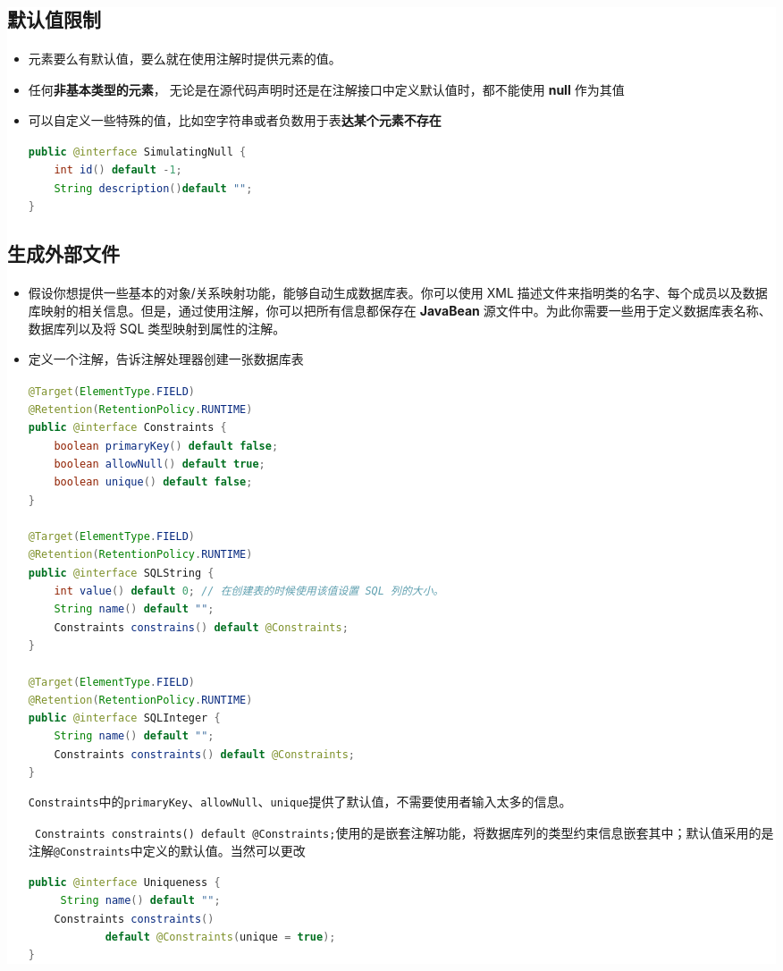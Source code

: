 ## 默认值限制

- 元素要么有默认值，要么就在使用注解时提供元素的值。

- 任何**非基本类型的元素**， 无论是在源代码声明时还是在注解接口中定义默认值时，都不能使用 **null** 作为其值

- 可以自定义一些特殊的值，比如空字符串或者负数用于表**达某个元素不存在**

  ```java
  public @interface SimulatingNull {
      int id() default -1;
      String description()default "";
  }
  ```

## 生成外部文件

- 假设你想提供一些基本的对象/关系映射功能，能够自动生成数据库表。你可以使用 XML 描述文件来指明类的名字、每个成员以及数据库映射的相关信息。但是，通过使用注解，你可以把所有信息都保存在 **JavaBean** 源文件中。为此你需要一些用于定义数据库表名称、数据库列以及将 SQL 类型映射到属性的注解。

- 定义一个注解，告诉注解处理器创建一张数据库表

  ```java
  @Target(ElementType.FIELD)
  @Retention(RetentionPolicy.RUNTIME)
  public @interface Constraints {
      boolean primaryKey() default false;
      boolean allowNull() default true;
      boolean unique() default false;
  }
  
  @Target(ElementType.FIELD)
  @Retention(RetentionPolicy.RUNTIME)
  public @interface SQLString {
      int value() default 0; // 在创建表的时候使用该值设置 SQL 列的大小。
      String name() default "";
      Constraints constrains() default @Constraints;
  }
  
  @Target(ElementType.FIELD)
  @Retention(RetentionPolicy.RUNTIME)
  public @interface SQLInteger {
      String name() default "";
      Constraints constraints() default @Constraints;
  }
  ```

  `Constraints`中的`primaryKey`、`allowNull`、`unique`提供了默认值，不需要使用者输入太多的信息。

  ` Constraints constraints() default @Constraints;`使用的是嵌套注解功能，将数据库列的类型约束信息嵌套其中；默认值采用的是注解`@Constraints`中定义的默认值。当然可以更改

  ```java
  public @interface Uniqueness {
       String name() default "";
      Constraints constraints()
              default @Constraints(unique = true);
  }
  ```

